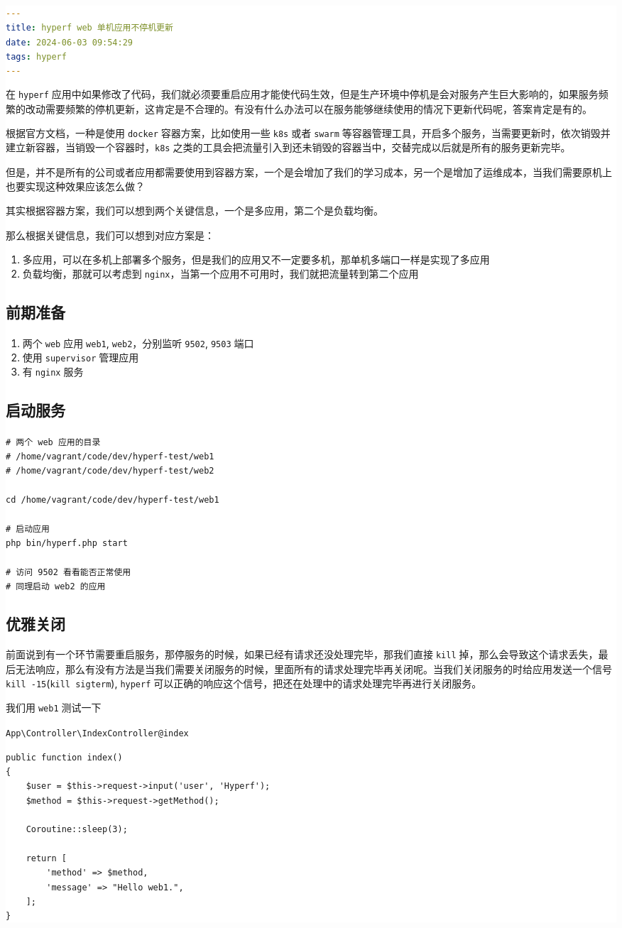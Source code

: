 ```yaml
---
title: hyperf web 单机应用不停机更新
date: 2024-06-03 09:54:29
tags: hyperf
---
```


在 `hyperf` 应用中如果修改了代码，我们就必须要重启应用才能使代码生效，但是生产环境中停机是会对服务产生巨大影响的，如果服务频繁的改动需要频繁的停机更新，这肯定是不合理的。有没有什么办法可以在服务能够继续使用的情况下更新代码呢，答案肯定是有的。



根据官方文档，一种是使用 `docker` 容器方案，比如使用一些 `k8s` 或者 `swarm` 等容器管理工具，开启多个服务，当需要更新时，依次销毁并建立新容器，当销毁一个容器时，`k8s` 之类的工具会把流量引入到还未销毁的容器当中，交替完成以后就是所有的服务更新完毕。

但是，并不是所有的公司或者应用都需要使用到容器方案，一个是会增加了我们的学习成本，另一个是增加了运维成本，当我们需要原机上也要实现这种效果应该怎么做？

其实根据容器方案，我们可以想到两个关键信息，一个是多应用，第二个是负载均衡。

那么根据关键信息，我们可以想到对应方案是：
1. 多应用，可以在多机上部署多个服务，但是我们的应用又不一定要多机，那单机多端口一样是实现了多应用
2. 负载均衡，那就可以考虑到 `nginx`，当第一个应用不可用时，我们就把流量转到第二个应用

## 前期准备

1. 两个 `web` 应用 `web1`, `web2`，分别监听 `9502`, `9503` 端口
2. 使用 `supervisor` 管理应用
3. 有 `nginx` 服务

## 启动服务

```
# 两个 web 应用的目录 
# /home/vagrant/code/dev/hyperf-test/web1
# /home/vagrant/code/dev/hyperf-test/web2

cd /home/vagrant/code/dev/hyperf-test/web1

# 启动应用
php bin/hyperf.php start

# 访问 9502 看看能否正常使用
# 同理启动 web2 的应用
```

## 优雅关闭

前面说到有一个环节需要重启服务，那停服务的时候，如果已经有请求还没处理完毕，那我们直接 `kill` 掉，那么会导致这个请求丢失，最后无法响应，那么有没有方法是当我们需要关闭服务的时候，里面所有的请求处理完毕再关闭呢。当我们关闭服务的时给应用发送一个信号 `kill -15`(`kill sigterm`), `hyperf` 可以正确的响应这个信号，把还在处理中的请求处理完毕再进行关闭服务。

我们用 `web1` 测试一下

`App\Controller\IndexController@index`
```
public function index()
{
    $user = $this->request->input('user', 'Hyperf');
    $method = $this->request->getMethod();

    Coroutine::sleep(3);
    
    return [
        'method' => $method,
        'message' => "Hello web1.",
    ];
}
```